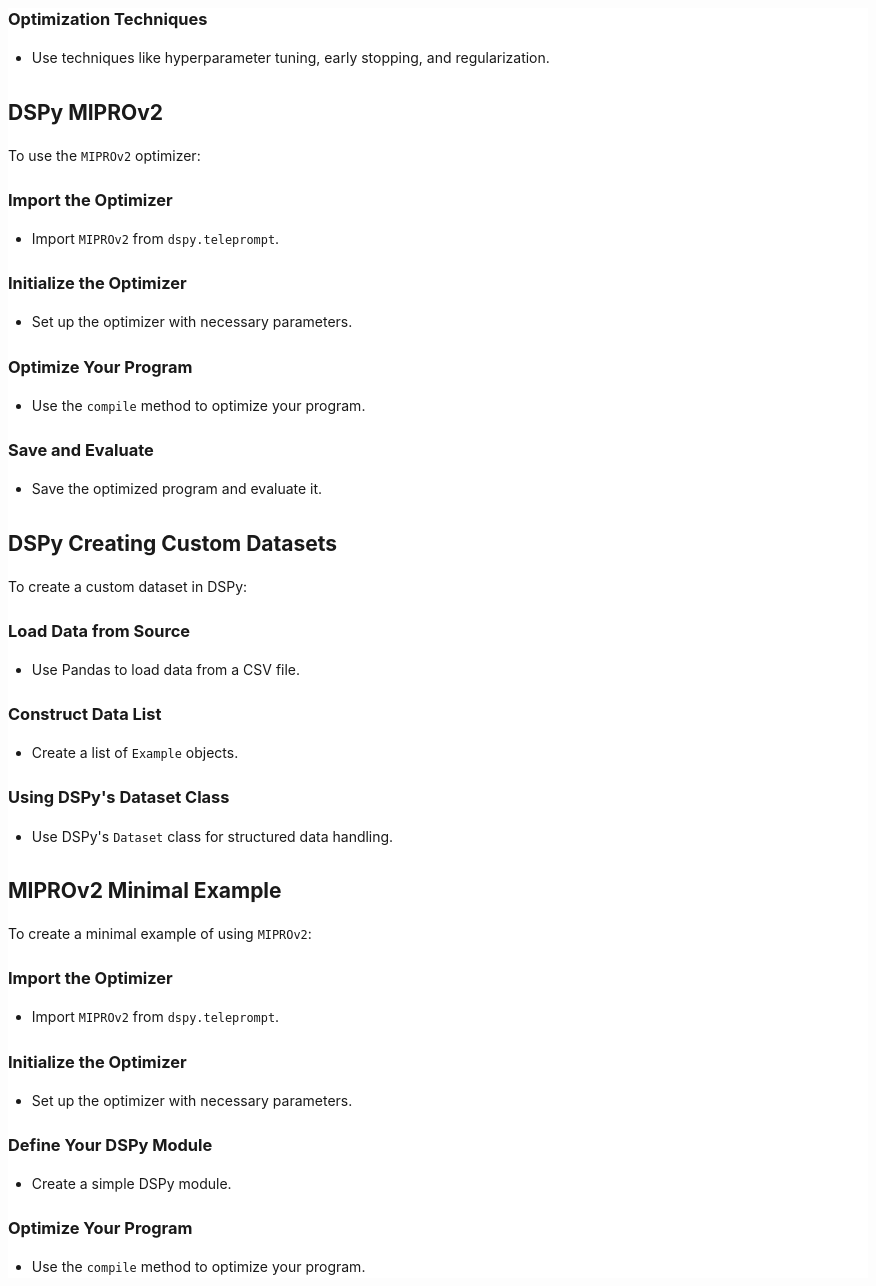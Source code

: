### Optimization Techniques
- Use techniques like hyperparameter tuning, early stopping, and regularization.

## DSPy MIPROv2

To use the `MIPROv2` optimizer:

### Import the Optimizer
- Import `MIPROv2` from `dspy.teleprompt`.

### Initialize the Optimizer
- Set up the optimizer with necessary parameters.

### Optimize Your Program
- Use the `compile` method to optimize your program.

### Save and Evaluate
- Save the optimized program and evaluate it.

## DSPy Creating Custom Datasets

To create a custom dataset in DSPy:

### Load Data from Source
- Use Pandas to load data from a CSV file.

### Construct Data List
- Create a list of `Example` objects.

### Using DSPy's Dataset Class
- Use DSPy's `Dataset` class for structured data handling.

## MIPROv2 Minimal Example

To create a minimal example of using `MIPROv2`:

### Import the Optimizer
- Import `MIPROv2` from `dspy.teleprompt`.

### Initialize the Optimizer
- Set up the optimizer with necessary parameters.

### Define Your DSPy Module
- Create a simple DSPy module.

### Optimize Your Program
- Use the `compile` method to optimize your program.
